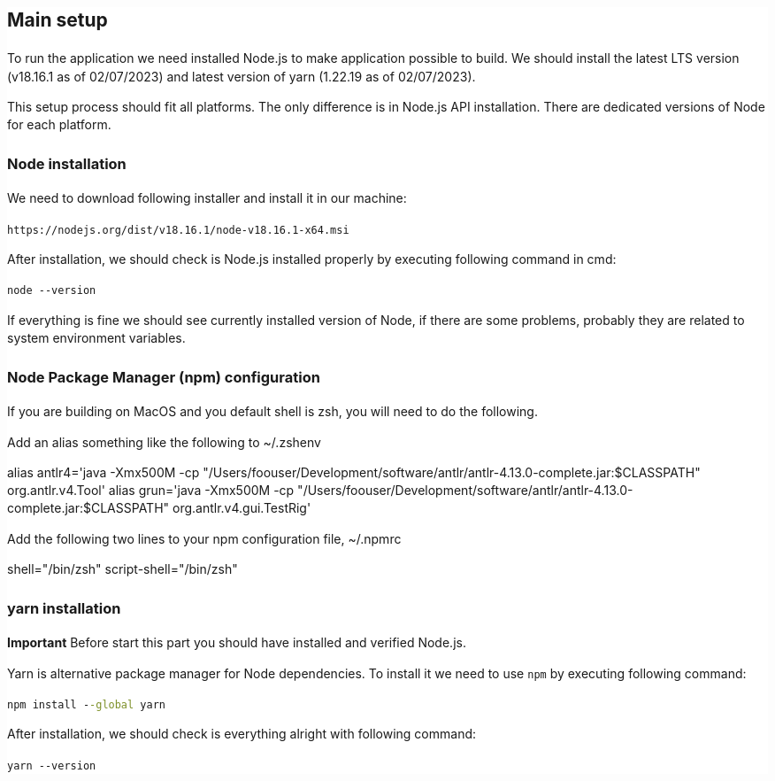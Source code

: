 ## Main setup

To run the application we need installed Node.js to make application possible to build. We should install the latest LTS version (v18.16.1 as of 02/07/2023) and latest version of yarn (1.22.19 as of 02/07/2023).

This setup process should fit all platforms. The only difference is in Node.js API installation. There are dedicated versions of Node for each platform.

### Node installation

We need to download following installer and install it in our machine:

```
https://nodejs.org/dist/v18.16.1/node-v18.16.1-x64.msi
```

After installation, we should check is Node.js installed properly by executing following command in cmd:

```
node --version
```

If everything is fine we should see currently installed version of Node, if there are some problems, probably they are related to system environment variables.

### Node Package Manager (npm) configuration

If you are building on MacOS and you default shell is zsh, you will need to do the following.

Add an alias something like the following to ~/.zshenv

alias antlr4='java -Xmx500M -cp "/Users/foouser/Development/software/antlr/antlr-4.13.0-complete.jar:$CLASSPATH" org.antlr.v4.Tool'
alias grun='java -Xmx500M -cp "/Users/foouser/Development/software/antlr/antlr-4.13.0-complete.jar:$CLASSPATH" org.antlr.v4.gui.TestRig'

Add the following two lines to your npm configuration file, ~/.npmrc

shell="/bin/zsh"
script-shell="/bin/zsh"


### yarn installation

**Important**
Before start this part you should have installed and verified Node.js.

Yarn is alternative package manager for Node dependencies. To install it we need to use `npm` by executing following command:

```cmd
npm install --global yarn
```

After installation, we should check is everything alright with following command:

```
yarn --version
```
